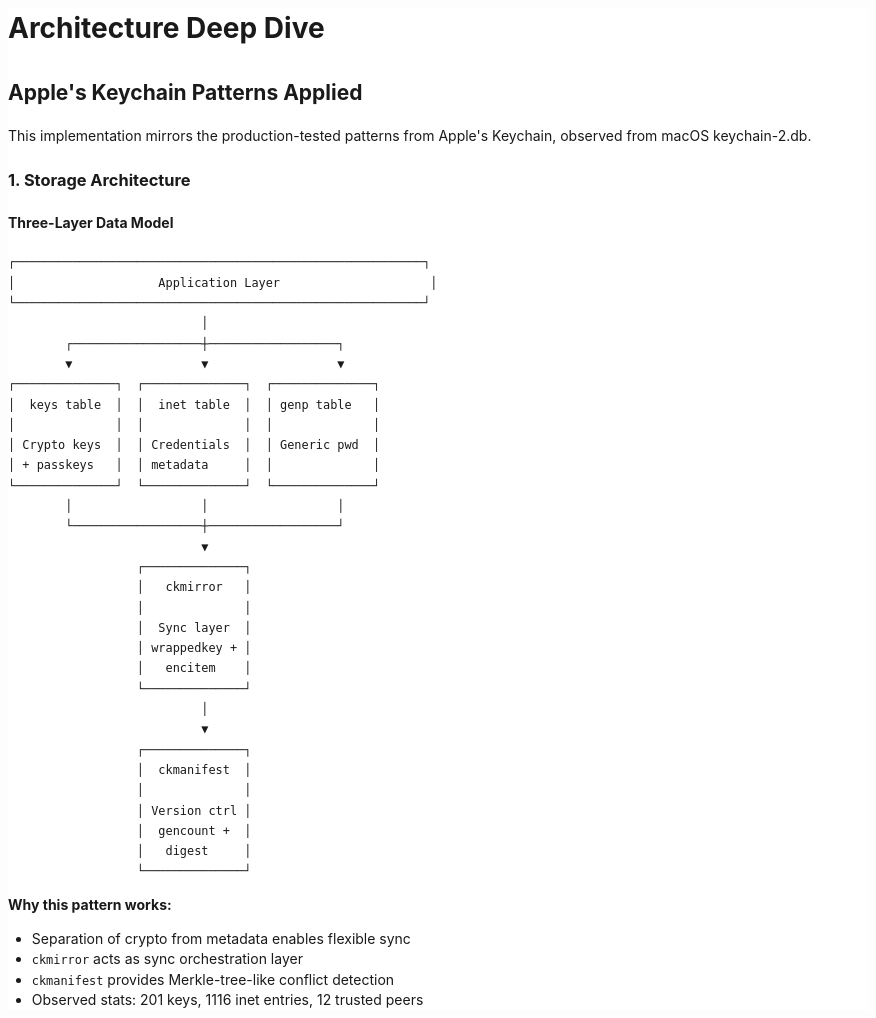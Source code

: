 # Architecture Deep Dive

## Apple's Keychain Patterns Applied

This implementation mirrors the production-tested patterns from Apple's Keychain, observed from macOS keychain-2.db.

### 1. Storage Architecture

#### Three-Layer Data Model

```
┌─────────────────────────────────────────────────────────┐
│                    Application Layer                     │
└─────────────────────────────────────────────────────────┘
                           │
        ┌──────────────────┼──────────────────┐
        ▼                  ▼                  ▼
┌──────────────┐  ┌──────────────┐  ┌──────────────┐
│  keys table  │  │  inet table  │  │ genp table   │
│              │  │              │  │              │
│ Crypto keys  │  │ Credentials  │  │ Generic pwd  │
│ + passkeys   │  │ metadata     │  │              │
└──────────────┘  └──────────────┘  └──────────────┘
        │                  │                  │
        └──────────────────┼──────────────────┘
                           ▼
                  ┌──────────────┐
                  │   ckmirror   │
                  │              │
                  │  Sync layer  │
                  │ wrappedkey + │
                  │   encitem    │
                  └──────────────┘
                           │
                           ▼
                  ┌──────────────┐
                  │  ckmanifest  │
                  │              │
                  │ Version ctrl │
                  │  gencount +  │
                  │   digest     │
                  └──────────────┘
```

**Why this pattern works:**

- Separation of crypto from metadata enables flexible sync
- `ckmirror` acts as sync orchestration layer
- `ckmanifest` provides Merkle-tree-like conflict detection
- Observed stats: 201 keys, 1116 inet entries, 12 trusted peers
